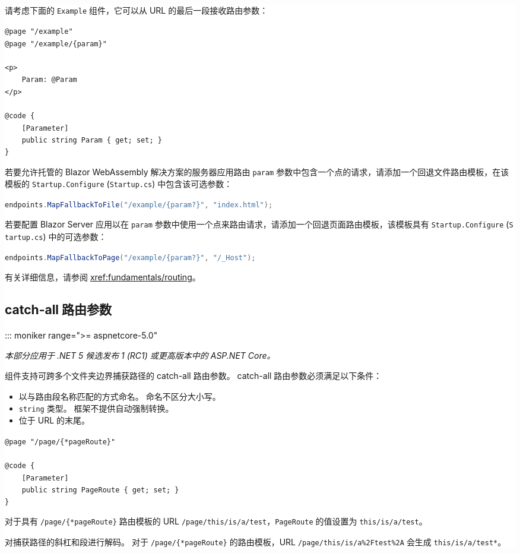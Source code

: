 请考虑下面的 `Example` 组件，它可以从 URL 的最后一段接收路由参数：

```razor
@page "/example"
@page "/example/{param}"

<p>
    Param: @Param
</p>

@code {
    [Parameter]
    public string Param { get; set; }
}
```

若要允许托管的 Blazor WebAssembly 解决方案的服务器应用路由 `param` 参数中包含一个点的请求，请添加一个回退文件路由模板，在该模板的 `Startup.Configure` (`Startup.cs`) 中包含该可选参数：

```csharp
endpoints.MapFallbackToFile("/example/{param?}", "index.html");
```

若要配置 Blazor Server 应用以在 `param` 参数中使用一个点来路由请求，请添加一个回退页面路由模板，该模板具有 `Startup.Configure` (`Startup.cs`) 中的可选参数：

```csharp
endpoints.MapFallbackToPage("/example/{param?}", "/_Host");
```

有关详细信息，请参阅 <xref:fundamentals/routing>。

## <a name="catch-all-route-parameters"></a>catch-all 路由参数

::: moniker range=">= aspnetcore-5.0"

*本部分应用于 .NET 5 候选发布 1 (RC1) 或更高版本中的 ASP.NET Core。*

组件支持可跨多个文件夹边界捕获路径的 catch-all 路由参数。 catch-all 路由参数必须满足以下条件：

* 以与路由段名称匹配的方式命名。 命名不区分大小写。
* `string` 类型。 框架不提供自动强制转换。
* 位于 URL 的末尾。

```razor
@page "/page/{*pageRoute}"

@code {
    [Parameter]
    public string PageRoute { get; set; }
}
```

对于具有 `/page/{*pageRoute}` 路由模板的 URL `/page/this/is/a/test`，`PageRoute` 的值设置为 `this/is/a/test`。

对捕获路径的斜杠和段进行解码。 对于 `/page/{*pageRoute}` 的路由模板，URL `/page/this/is/a%2Ftest%2A` 会生成 `this/is/a/test*`。

